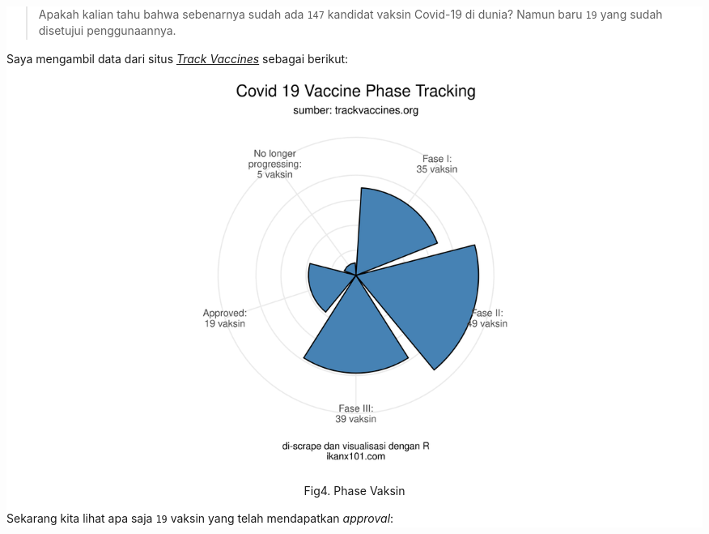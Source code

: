 > Apakah kalian tahu bahwa sebenarnya sudah ada `147` kandidat vaksin
> Covid-19 di dunia? Namun baru `19` yang sudah disetujui penggunaannya.

Saya mengambil data dari situs [*Track
Vaccines*](https://covid19.trackvaccines.org/vaccines/) sebagai berikut:

<div class="figure" style="text-align: center">

<img src="vaxin_files/figure-gfm/unnamed-chunk-4-1.png" alt="Fig4. Phase Vaksin" width="768" />
<p class="caption">
Fig4. Phase Vaksin
</p>

</div>

Sekarang kita lihat apa saja `19` vaksin yang telah mendapatkan
*approval*:

<div class="figure" style="text-align: center">
